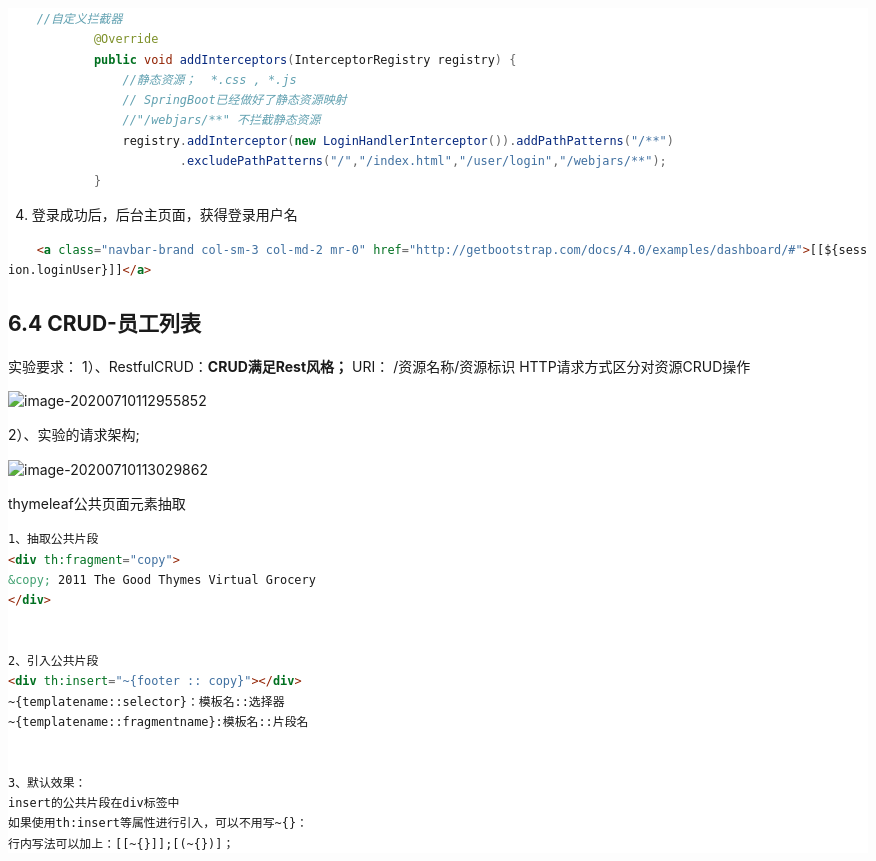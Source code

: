 ```java
    //自定义拦截器
            @Override
            public void addInterceptors(InterceptorRegistry registry) {
                //静态资源；  *.css , *.js
                // SpringBoot已经做好了静态资源映射
                //"/webjars/**" 不拦截静态资源
                registry.addInterceptor(new LoginHandlerInterceptor()).addPathPatterns("/**")
                        .excludePathPatterns("/","/index.html","/user/login","/webjars/**");
            }
```







4. 登录成功后，后台主页面，获得登录用户名

```html
	<a class="navbar-brand col-sm-3 col-md-2 mr-0" href="http://getbootstrap.com/docs/4.0/examples/dashboard/#">[[${session.loginUser}]]</a>
```



## 6.4 CRUD-员工列表

实验要求：
1）、RestfulCRUD：**CRUD满足Rest风格；**
URI： /资源名称/资源标识 HTTP请求方式区分对资源CRUD操作

<img src="https://raw.githubusercontent.com/bluepopo/myblog/master/img/20200710112957.png" alt="image-20200710112955852" style="zoom:100%;" />



2）、实验的请求架构;

<img src="https://raw.githubusercontent.com/bluepopo/myblog/master/img/20200710113031.png" alt="image-20200710113029862" style="zoom:100%;" />



thymeleaf公共页面元素抽取

```html
1、抽取公共片段
<div th:fragment="copy">
&copy; 2011 The Good Thymes Virtual Grocery
</div>


2、引入公共片段
<div th:insert="~{footer :: copy}"></div>
~{templatename::selector}：模板名::选择器
~{templatename::fragmentname}:模板名::片段名


3、默认效果：
insert的公共片段在div标签中
如果使用th:insert等属性进行引入，可以不用写~{}：
行内写法可以加上：[[~{}]];[(~{})]；
```

